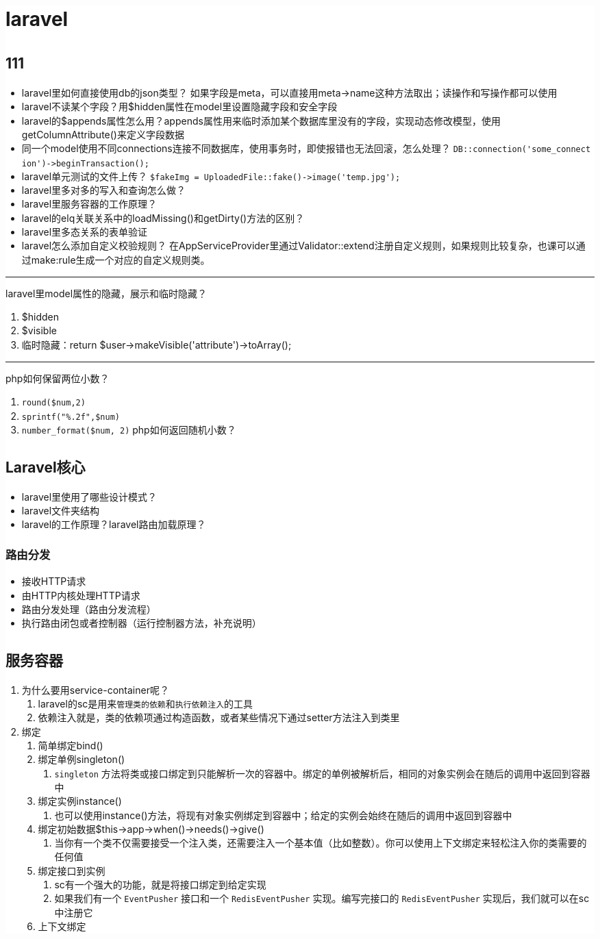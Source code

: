 # laravel

## 111

- laravel里如何直接使用db的json类型？ 如果字段是meta，可以直接用meta->name这种方法取出；读操作和写操作都可以使用
- laravel不读某个字段？用$hidden属性在model里设置隐藏字段和安全字段
- laravel的$appends属性怎么用？appends属性用来临时添加某个数据库里没有的字段，实现动态修改模型，使用getColumnAttribute()来定义字段数据
- 同一个model使用不同connections连接不同数据库，使用事务时，即使报错也无法回滚，怎么处理？ `DB::connection('some_connection')->beginTransaction();`
- laravel单元测试的文件上传？ `$fakeImg = UploadedFile::fake()->image('temp.jpg');`
- laravel里多对多的写入和查询怎么做？
- laravel里服务容器的工作原理？
- laravel的elq关联关系中的loadMissing()和getDirty()方法的区别？
- laravel里多态关系的表单验证
- laravel怎么添加自定义校验规则？ 在AppServiceProvider里通过Validator::extend注册自定义规则，如果规则比较复杂，也课可以通过make:rule生成一个对应的自定义规则类。

---

laravel里model属性的隐藏，展示和临时隐藏？

1. $hidden
2. $visible
3. 临时隐藏：return $user->makeVisible('attribute')->toArray();

---

php如何保留两位小数？

1. `round($num,2)`
2. `sprintf("%.2f",$num)`
3. `number_format($num, 2)`
php如何返回随机小数？

## Laravel核心

- laravel里使用了哪些设计模式？
- laravel文件夹结构
- laravel的工作原理？laravel路由加载原理？

### 路由分发

- 接收HTTP请求
- 由HTTP内核处理HTTP请求
- 路由分发处理（路由分发流程）
- 执行路由闭包或者控制器（运行控制器方法，补充说明）

## 服务容器

1. 为什么要用service-container呢？
    1. laravel的sc是用来`管理类的依赖`和`执行依赖注入`的工具
    2. 依赖注入就是，类的依赖项通过构造函数，或者某些情况下通过setter方法注入到类里
2. 绑定
    1. 简单绑定bind()
    2. 绑定单例singleton()
        1. `singleton` 方法将类或接口绑定到只能解析一次的容器中。绑定的单例被解析后，相同的对象实例会在随后的调用中返回到容器中
    3. 绑定实例instance()
        1. 也可以使用instance()方法，将现有对象实例绑定到容器中；给定的实例会始终在随后的调用中返回到容器中
    4. 绑定初始数据$this->app->when()->needs()->give()
        1. 当你有一个类不仅需要接受一个注入类，还需要注入一个基本值（比如整数）。你可以使用上下文绑定来轻松注入你的类需要的任何值
    5. 绑定接口到实例
        1. sc有一个强大的功能，就是将接口绑定到给定实现
        2. 如果我们有一个 `EventPusher` 接口和一个 `RedisEventPusher` 实现。编写完接口的 `RedisEventPusher` 实现后，我们就可以在sc中注册它
    6. 上下文绑定